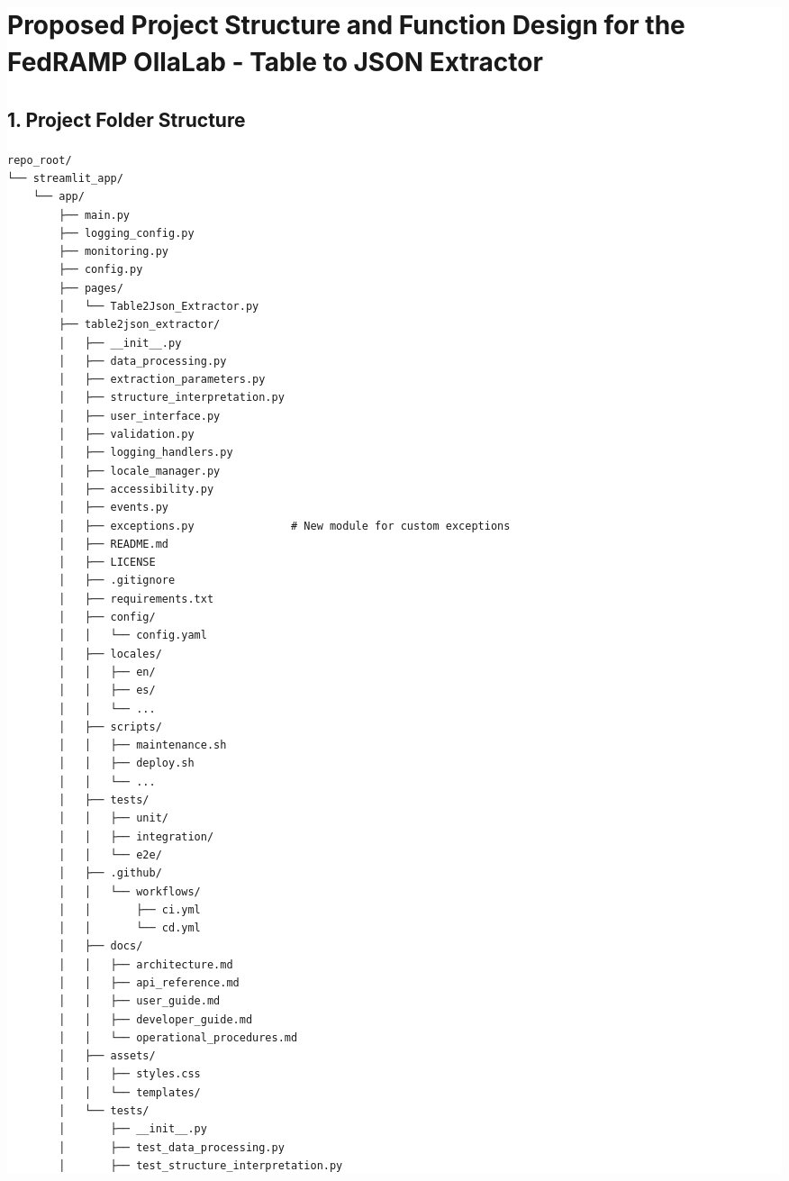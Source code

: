 # Proposed Project Structure and Function Design for the FedRAMP OllaLab - Table to JSON Extractor

## 1. Project Folder Structure

```plaintext
repo_root/
└── streamlit_app/
    └── app/
        ├── main.py
        ├── logging_config.py
        ├── monitoring.py
        ├── config.py
        ├── pages/
        │   └── Table2Json_Extractor.py
        ├── table2json_extractor/
        │   ├── __init__.py
        │   ├── data_processing.py
        │   ├── extraction_parameters.py
        │   ├── structure_interpretation.py
        │   ├── user_interface.py
        │   ├── validation.py
        │   ├── logging_handlers.py
        │   ├── locale_manager.py
        │   ├── accessibility.py
        │   ├── events.py
        │   ├── exceptions.py               # New module for custom exceptions
        │   ├── README.md
        │   ├── LICENSE
        │   ├── .gitignore
        │   ├── requirements.txt
        │   ├── config/
        │   │   └── config.yaml
        │   ├── locales/
        │   │   ├── en/
        │   │   ├── es/
        │   │   └── ...
        │   ├── scripts/
        │   │   ├── maintenance.sh
        │   │   ├── deploy.sh
        │   │   └── ...
        │   ├── tests/
        │   │   ├── unit/
        │   │   ├── integration/
        │   │   └── e2e/
        │   ├── .github/
        │   │   └── workflows/
        │   │       ├── ci.yml
        │   │       └── cd.yml
        │   ├── docs/
        │   │   ├── architecture.md
        │   │   ├── api_reference.md
        │   │   ├── user_guide.md
        │   │   ├── developer_guide.md
        │   │   └── operational_procedures.md
        │   ├── assets/
        │   │   ├── styles.css
        │   │   └── templates/
        │   └── tests/
        │       ├── __init__.py
        │       ├── test_data_processing.py
        │       ├── test_structure_interpretation.py
```